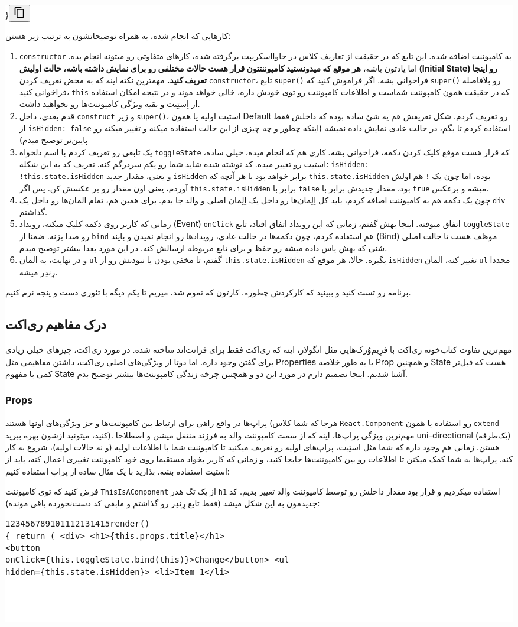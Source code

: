 }</span><span class="cl"></span><span class="code-block--tools"><button data-action="copy"><svg width="20" height="20" viewBox="0 0 24 24"><path d="M16 1H4c-1.1 0-2 .9-2 2v14h2V3h12V1zm3 4H8c-1.1 0-2 .9-2 2v14c0 1.1.9 2 2 2h11c1.1 0 2-.9 2-2V7c0-1.1-.9-2-2-2zm0 16H8V7h11v14z"></path></svg></button></span></pre><p class="md-block-unstyled md-block-rtl">کارهایی که انجام شده، به همراه توضیحاتشون به ترتیب زیر هستن:</p><ol class="md-block-ordered-list-item md-block-rtl"><li><code class="md-inline-code">constructor</code> به کامپوننت اضافه شده. این تابع که در حقیقت از <a class="md-inline-link" href="https://developer.mozilla.org/en-US/docs/Web/JavaScript/Reference/Classes" target="_blank" rel="noopener noreferrer">تعاریف کلاس در جاوا‌اسکریپت</a> برگرفته شده، کارهای متفاوتی رو میتونه انجام بده. اما یادتون باشه، <strong class="md-inline-bold">هر موقع که میدونستید کامپوننتتون قرار هست حالات مختلفی رو برای نمایش داشته باشه، حالت اولیش (Initial State) رو اینجا تعریف کنید.</strong> مهمترین نکته اینه که به محض تعریف کردن <code class="md-inline-code">constructor</code>، تابع <code class="md-inline-code">super()</code> فراخوانی بشه. اگر فراموش کنید که <code class="md-inline-code">super()</code> رو بلافاصله فراخوانی کنید، <code class="md-inline-code">this</code> که در حقیقت همون کامپوننت شماست و اطلاعات کامپوننت رو توی خودش داره، خالی خواهد موند و در نتیجه امکان استفاده از اِستِیت و بقیه ویژگی کامپوننت‌ها رو نخواهید داشت.</li><li>قدم بعدی، داخل <code class="md-inline-code">construct</code> و زیر <code class="md-inline-code">super()</code>، استیت اولیه یا همون Default رو تعریف کردم. شکل تعریفش هم یه شئ ساده بوده که داخلش فقط از <code class="md-inline-code">isHidden: false</code> استفاده کردم تا بگم، در حالت عادی نمایش داده نمیشه (اینکه چطور و چه چیزی از این حالت استفاده میکنه و تغییر میکنه رو پایین‌تر توضیح میدم)</li><li>یک تابعی رو تعریف کردم با اسم دلخواه <code class="md-inline-code">toggleState</code> که قرار هست موقع کلیک کردن دکمه، فراخوانی بشه. کاری هم که انجام میده، خیلی ساده، استیت رو تغییر میده. کد نوشته شده شاید شما رو یکم سردرگم کنه. تعریف کد به این شکله: <code class="md-inline-code">isHidden: !this.state.isHidden</code> و یعنی، مقدار جدید <code class="md-inline-code">isHidden</code> برابر خواهد بود با هر آنچه که <code class="md-inline-code">this.state.isHidden</code> بوده، اما چون یک <code class="md-inline-code">!</code> هم اولش آوردم، یعنی اون مقدار رو بر عکسش کن. پس اگر <code class="md-inline-code">this.state.isHidden</code> برابر با <code class="md-inline-code">false</code> بود، مقدار جدیدش برابر با <code class="md-inline-code">true</code> میشه و برعکس.</li><li>چون یک دکمه هم به کامپوننت اضافه کردم، باید کل اِلِمان‌ها رو داخل یک اِلِمان اصلی و والد جا بدم. برای همین هم، تمام المان‌ها رو داخل یک <code class="md-inline-code">div</code> گذاشتم.</li><li>زمانی که کاربر روی دکمه کلیک میکنه، رویداد (Event) <code class="md-inline-code">onClick</code> اتفاق میوفته. اینجا بهش گفتم، زمانی که این رویداد اتفاق افتاد، تابع <code class="md-inline-code">toggleState</code> رو صدا بزنه. ضمنا از <code class="md-inline-code">bind</code> هم استفاده کردم، چون دکمه‌ها در حالت عادی، رویدادها رو انجام نمیدن و بایند (Bind) موظف هست تا حالت اصلی شئی که بهش پاس داده میشه رو حفظ و برای تابع مربوطه ارسالش کنه. در این مورد بعدا بیشتر توضیح میدم.</li><li>و در نهایت، به المان <code class="md-inline-code">ul</code> گفتم، تا مخفی بودن یا نبودنش رو از <code class="md-inline-code">this.state.isHidden</code> بگیره. حالا، هر موقع که <code class="md-inline-code">isHidden</code> تغییر کنه، المان <code class="md-inline-code">ul</code> مجددا رِندِر میشه.</li></ol><p class="md-block-unstyled md-block-rtl">برنامه رو تست کنید و ببینید که کارکردش چطوره. کارتون که تموم شد، میریم تا یکم دیگه با تئوری دست و پنجه نرم کنیم.</p><h2 class="md-block-header-two md-block-rtl">درک مفاهیم ری‌اکت</h2><p class="md-block-unstyled md-block-rtl">مهم‌ترین تفاوت کتاب‌خونه ری‌اکت با فرِیم‌وُرک‌هایی مثل انگولار، اینه که ری‌اکت فقط برای فرانت‌اند ساخته شده. در مورد ری‌اکت، چیزهای خیلی زیادی برای گفتن وجود داره. اما دوتا از ویژگی‌های اصلی ری‌اکت، داشتن مفاهیمی مثل Properties یا به طور خلاصه Prop و همچنین State هست که قبل‌تر کمی با مفهوم State آشنا شدیم. اینجا تصمیم دارم در مورد این دو و همچنین چرخه زندگی کامپوننت‌ها بیشتر توضیح بدم.</p><h3 class="md-block-header-three md-block-ltr">Props</h3><p class="md-block-unstyled md-block-rtl">پراپ‌ها در واقع راهی برای ارتباط بین کامپوننت‌ها و جز ویژگی‌های اونها هستند (هرجا که شما کلاس <code class="md-inline-code">React.Component</code> رو استفاده یا همون <code class="md-inline-code">extend</code> کنید، میتونید ازشون بهره‌ ببرید). مهم‌ترین ویژگی پراپ‌ها، اینه که از سمت کامپوننت والد به فرزند منتقل میشن و اصطلاحا uni-directional (یک‌طرفه) هستن. زمانی هم وجود داره که شما مثل استِیت، پراپ‌های اولیه رو تعریف میکنید تا کامپوننت شما با اطلاعات اولیه (و نه حالات اولیه)، شروع به کار کنه. پراپ‌ها به شما کمک میکنن تا اطلاعات رو بین کامپوننت‌ها جابجا کنید، و زمانی که کاربر بخواد مستقیما روی خود کامپوننت تغییری اعمال کنه، باید از استیت استفاده بشه. بذارید با یک مثال ساده از پراپ استفاده کنیم:</p><p class="md-block-unstyled md-block-rtl">فرض کنید که توی کامپوننت <code class="md-inline-code">ThisIsAComponent</code> از یک تگ هدر <code class="md-inline-code">h1</code> استفاده میکردیم و قرار بود مقدار داخلش رو توسط کامپوننت والد تغییر بدیم. کد جدیدمون به این شکل میشد (فقط تابع رِندِر رو گذاشتم و مابقی کد دست‌نخورده باقی مونده):</p><pre class="md-block-code"><span class="line-number"><span>1</span><span>2</span><span>3</span><span>4</span><span>5</span><span>6</span><span>7</span><span>8</span><span>9</span><span>10</span><span>11</span><span>12</span><span>13</span><span>14</span><span>15</span></span><span class="code-container">render() {
        return (
            &lt;div&gt;
                &lt;h1&gt;{this.props.title}&lt;/h1&gt;
                &lt;button onClick={this.toggleState.bind(this)}&gt;Change&lt;/button&gt;
                &lt;ul hidden={this.state.isHidden}&gt;
                    &lt;li&gt;Item 1&lt;/li&gt;